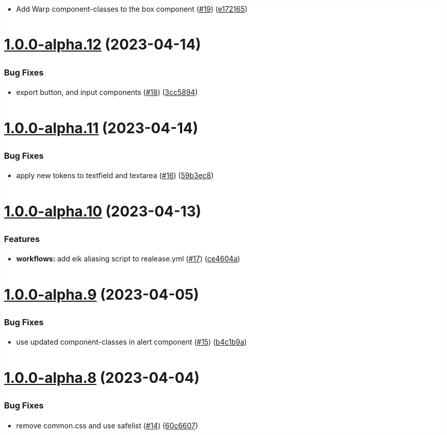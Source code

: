 * Add Warp component-classes to the box component ([#19](https://github.com/warp-ds/react/issues/19)) ([e172165](https://github.com/warp-ds/react/commit/e1721656180764b3ec5c5ae41f8ed954adcc7dc4))

# [1.0.0-alpha.12](https://github.com/warp-ds/react/compare/v1.0.0-alpha.11...v1.0.0-alpha.12) (2023-04-14)


### Bug Fixes

* export button, and input components ([#18](https://github.com/warp-ds/react/issues/18)) ([3cc5894](https://github.com/warp-ds/react/commit/3cc589431d324e6f4ce8d2ad3bd5fe05f370d52d))

# [1.0.0-alpha.11](https://github.com/warp-ds/react/compare/v1.0.0-alpha.10...v1.0.0-alpha.11) (2023-04-14)


### Bug Fixes

* apply new tokens to textfield and textarea ([#16](https://github.com/warp-ds/react/issues/16)) ([59b3ec8](https://github.com/warp-ds/react/commit/59b3ec822a45b2bea4abeb825a1013b4ec27389f))

# [1.0.0-alpha.10](https://github.com/warp-ds/react/compare/v1.0.0-alpha.9...v1.0.0-alpha.10) (2023-04-13)


### Features

* **workflows:** add eik aliasing script to realease.yml ([#17](https://github.com/warp-ds/react/issues/17)) ([ce4604a](https://github.com/warp-ds/react/commit/ce4604ab134f0e48444222dc384dc824e2cf4ae9))

# [1.0.0-alpha.9](https://github.com/warp-ds/react/compare/v1.0.0-alpha.8...v1.0.0-alpha.9) (2023-04-05)


### Bug Fixes

* use updated component-classes in alert component ([#15](https://github.com/warp-ds/react/issues/15)) ([b4c1b9a](https://github.com/warp-ds/react/commit/b4c1b9aee106893c6d5dd96550c398248739e09e))

# [1.0.0-alpha.8](https://github.com/warp-ds/react/compare/v1.0.0-alpha.7...v1.0.0-alpha.8) (2023-04-04)


### Bug Fixes

* remove common.css and use safelist ([#14](https://github.com/warp-ds/react/issues/14)) ([60c6607](https://github.com/warp-ds/react/commit/60c66078de1aa4d052239a8099b614563b28b164))
